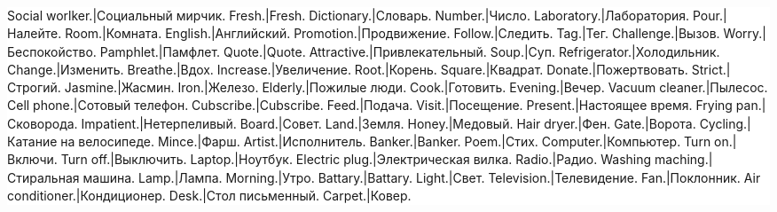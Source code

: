 Social worlker.|Социальный мирчик.
Fresh.|Fresh.
Dictionary.|Словарь.
Number.|Число.
Laboratory.|Лаборатория.
Pour.|Налейте.
Room.|Комната.
English.|Английский.
Promotion.|Продвижение.
Follow.|Следить.
Tag.|Тег.
Challenge.|Вызов.
Worry.|Беспокойство.
Pamphlet.|Памфлет.
Quote.|Quote.
Attractive.|Привлекательный.
Soup.|Суп.
Refrigerator.|Холодильник.
Change.|Изменить.
Breathe.|Вдох.
Increase.|Увеличение.
Root.|Корень.
Square.|Квадрат.
Donate.|Пожертвовать.
Strict.|Строгий.
Jasmine.|Жасмин.
Iron.|Железо.
Elderly.|Пожилые люди.
Cook.|Готовить.
Evening.|Вечер.
Vacuum cleaner.|Пылесос.
Cell phone.|Сотовый телефон.
Cubscribe.|Cubscribe.
Feed.|Подача.
Visit.|Посещение.
Present.|Настоящее время.
Frying pan.|Сковорода.
Impatient.|Нетерпеливый.
Board.|Совет.
Land.|Земля.
Honey.|Медовый.
Hair dryer.|Фен.
Gate.|Ворота.
Cycling.|Катание на велосипеде.
Mince.|Фарш.
Artist.|Исполнитель.
Banker.|Banker.
Poem.|Стих.
Computer.|Компьютер.
Turn on.|Включи.
Turn off.|Выключить.
Laptop.|Ноутбук.
Electric plug.|Электрическая вилка.
Radio.|Радио.
Washing maching.|Стиральная машина.
Lamp.|Лампа.
Morning.|Утро.
Battary.|Battary.
Light.|Свет.
Television.|Телевидение.
Fan.|Поклонник.
Air conditioner.|Кондиционер.
Desk.|Стол письменный.
Carpet.|Ковер.